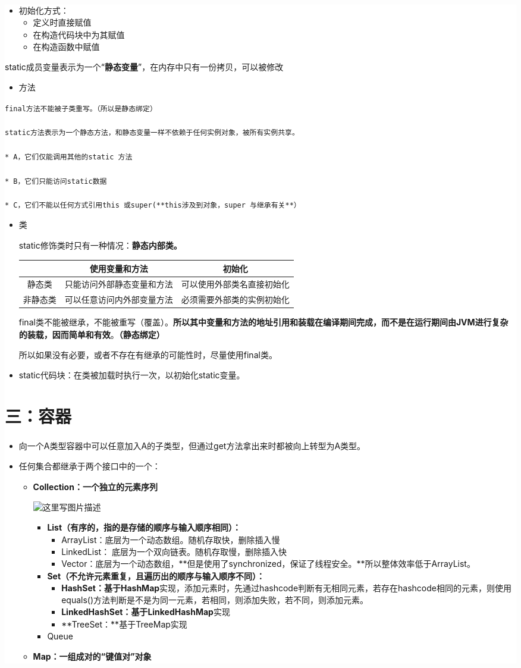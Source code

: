   * 初始化方式：
    * 定义时直接赋值
    * 在构造代码块中为其赋值
    * 在构造函数中赋值
  
  static成员变量表示为一个“**静态变量**”，在内存中只有一份拷贝，可以被修改
  
  *  方法
  
    final方法不能被子类重写。（所以是静态绑定）
  
    static方法表示为一个静态方法，和静态变量一样不依赖于任何实例对象，被所有实例共享。
  
    * A，它们仅能调用其他的static 方法
  
    * B，它们只能访问static数据
  
    * C，它们不能以任何方式引用this 或super(**this涉及到对象，super 与继承有关**）
  
  * 类 
  
    static修饰类时只有一种情况：**静态内部类。**
  
    |          |       使用变量和方法       |           初始化           |
    | :------: | :------------------------: | :------------------------: |
    |  静态类  | 只能访问外部静态变量和方法 | 可以使用外部类名直接初始化 |
    | 非静态类 | 可以任意访问内外部变量方法 | 必须需要外部类的实例初始化 |
  
    final类不能被继承，不能被重写（覆盖）。**所以其中变量和方法的地址引用和装载在编译期间完成，而不是在运行期间由JVM进行复杂的装载，因而简单和有效**。**（静态绑定）**
  
    所以如果没有必要，或者不存在有继承的可能性时，尽量使用final类。
  
  * static代码块：在类被加载时执行一次，以初始化static变量。
  
# 三：容器

* 向一个A类型容器中可以任意加入A的子类型，但通过get方法拿出来时都被向上转型为A类型。

* 任何集合都继承于两个接口中的一个：

  * **Collection：一个独立的元素序列**

    ![这里写图片描述](https://img-blog.csdn.net/20180612094225630?watermark/2/text/aHR0cHM6Ly9ibG9nLmNzZG4ubmV0L3poYW5ncXVuc2h1YWk=/font/5a6L5L2T/fontsize/400/fill/I0JBQkFCMA==/dissolve/70)

    * **List（有序的，指的是存储的顺序与输入顺序相同）：**
      * ArrayList：底层为一个动态数组。随机存取快，删除插入慢
      * LinkedList： 底层为一个双向链表。随机存取慢，删除插入快
      * Vector：底层为一个动态数组，**但是使用了synchronized，保证了线程安全。**所以整体效率低于ArrayList。
    * **Set（不允许元素重复，且遍历出的顺序与输入顺序不同）：**
      * **HashSet：**基于**HashMap**实现，添加元素时，先通过hashcode判断有无相同元素，若存在hashcode相同的元素，则使用equals()方法判断是不是为同一元素，若相同，则添加失败，若不同，则添加元素。
      * **LinkedHashSet：**基于**LinkedHashMap**实现
      * **TreeSet：**基于TreeMap实现
    * Queue

  * **Map：一组成对的“键值对”对象**
